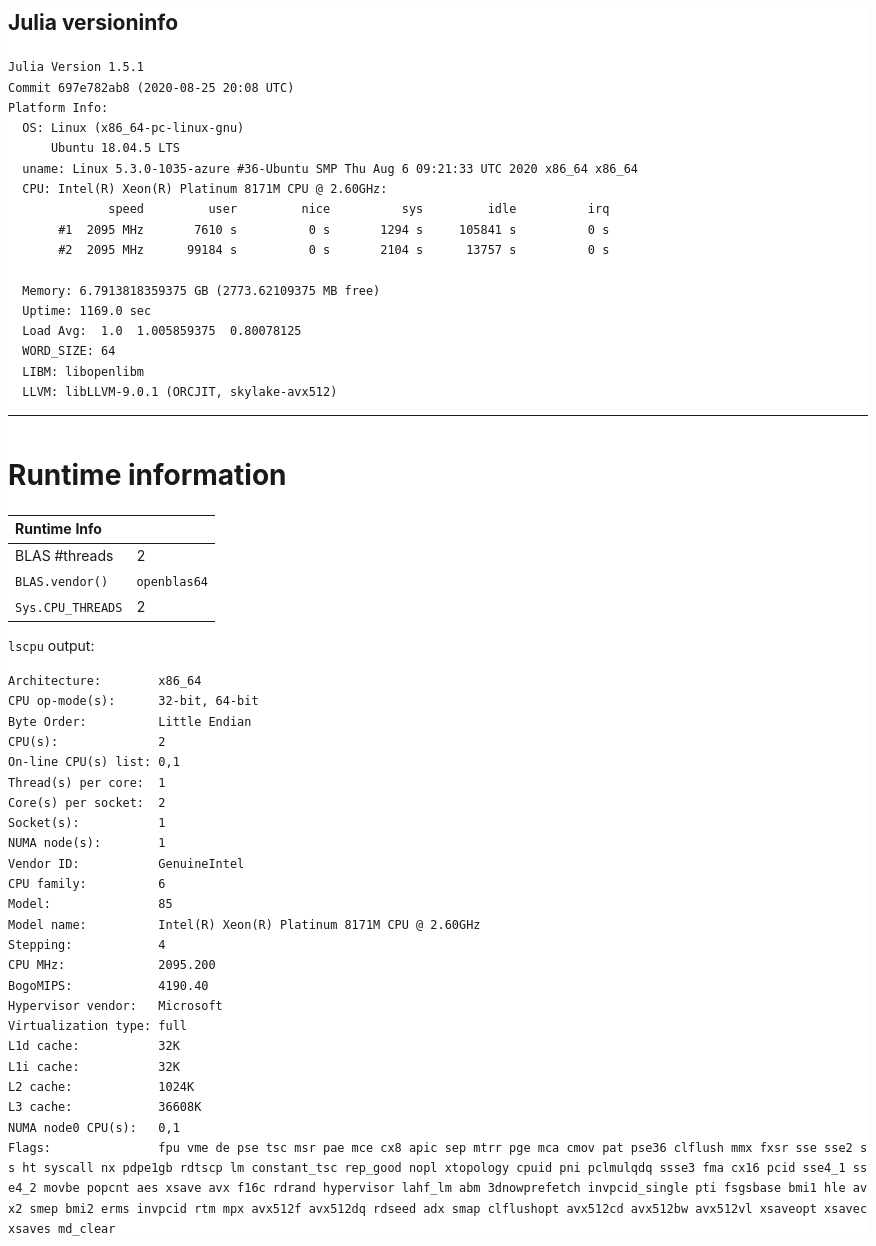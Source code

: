 
## Julia versioninfo
```
Julia Version 1.5.1
Commit 697e782ab8 (2020-08-25 20:08 UTC)
Platform Info:
  OS: Linux (x86_64-pc-linux-gnu)
      Ubuntu 18.04.5 LTS
  uname: Linux 5.3.0-1035-azure #36-Ubuntu SMP Thu Aug 6 09:21:33 UTC 2020 x86_64 x86_64
  CPU: Intel(R) Xeon(R) Platinum 8171M CPU @ 2.60GHz: 
              speed         user         nice          sys         idle          irq
       #1  2095 MHz       7610 s          0 s       1294 s     105841 s          0 s
       #2  2095 MHz      99184 s          0 s       2104 s      13757 s          0 s
       
  Memory: 6.7913818359375 GB (2773.62109375 MB free)
  Uptime: 1169.0 sec
  Load Avg:  1.0  1.005859375  0.80078125
  WORD_SIZE: 64
  LIBM: libopenlibm
  LLVM: libLLVM-9.0.1 (ORCJIT, skylake-avx512)
```

---
# Runtime information
| Runtime Info | |
|:--|:--|
| BLAS #threads | 2 |
| `BLAS.vendor()` | `openblas64` |
| `Sys.CPU_THREADS` | 2 |

`lscpu` output:

    Architecture:        x86_64
    CPU op-mode(s):      32-bit, 64-bit
    Byte Order:          Little Endian
    CPU(s):              2
    On-line CPU(s) list: 0,1
    Thread(s) per core:  1
    Core(s) per socket:  2
    Socket(s):           1
    NUMA node(s):        1
    Vendor ID:           GenuineIntel
    CPU family:          6
    Model:               85
    Model name:          Intel(R) Xeon(R) Platinum 8171M CPU @ 2.60GHz
    Stepping:            4
    CPU MHz:             2095.200
    BogoMIPS:            4190.40
    Hypervisor vendor:   Microsoft
    Virtualization type: full
    L1d cache:           32K
    L1i cache:           32K
    L2 cache:            1024K
    L3 cache:            36608K
    NUMA node0 CPU(s):   0,1
    Flags:               fpu vme de pse tsc msr pae mce cx8 apic sep mtrr pge mca cmov pat pse36 clflush mmx fxsr sse sse2 ss ht syscall nx pdpe1gb rdtscp lm constant_tsc rep_good nopl xtopology cpuid pni pclmulqdq ssse3 fma cx16 pcid sse4_1 sse4_2 movbe popcnt aes xsave avx f16c rdrand hypervisor lahf_lm abm 3dnowprefetch invpcid_single pti fsgsbase bmi1 hle avx2 smep bmi2 erms invpcid rtm mpx avx512f avx512dq rdseed adx smap clflushopt avx512cd avx512bw avx512vl xsaveopt xsavec xsaves md_clear
    